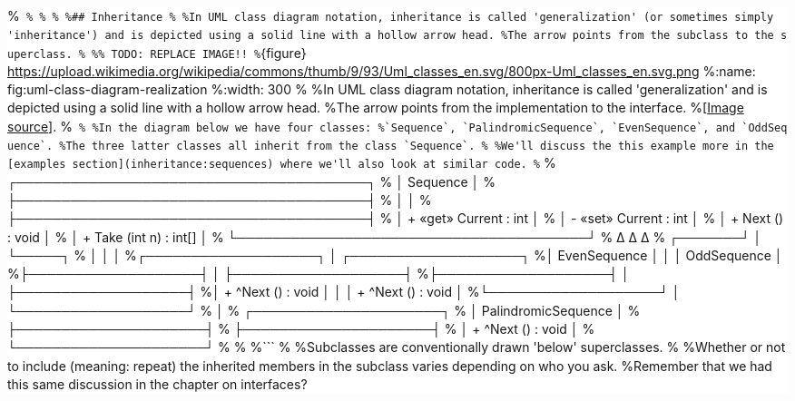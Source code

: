 %```
%
%
%
%## Inheritance
%
%In UML class diagram notation, inheritance is called 'generalization' (or sometimes simply 'inheritance') and is depicted using a solid line with a hollow arrow head.
%The arrow points from the subclass to the superclass.
%
%% TODO: REPLACE IMAGE!!
%```{figure} https://upload.wikimedia.org/wikipedia/commons/thumb/9/93/Uml_classes_en.svg/800px-Uml_classes_en.svg.png
%:name: fig:uml-class-diagram-realization
%:width: 300
%
%In UML class diagram notation, inheritance is called 'generalization' and is depicted using a solid line with a hollow arrow head.
%The arrow points from the implementation to the interface.
%[[Image source](https://en.wikipedia.org/wiki/Class_diagram)].
%```
%
%In the diagram below we have four classes:
%`Sequence`, `PalindromicSequence`, `EvenSequence`, and `OddSequence`.
%The three latter classes all inherit from the class `Sequence`.
%
%We'll discuss the this example more in the [examples section](inheritance:sequences) where we'll also look at similar code.
%```
%     ┌───────────────────────────────────────┐
%     │                Sequence               │
%     ├───────────────────────────────────────┤
%     │                                       │
%     ├───────────────────────────────────────┤
%     │ + «get» Current : int                 │
%     │ - «set» Current : int                 │
%     │ + Next () : void                      │
%     │ + Take (int n) : int[]                │
%     └───────────────────────────────────────┘
%                   Δ   Δ   Δ
%           ┌───────┘   │   └─────┐
%           │           │         │
%┌───────────────────┐  │  ┌───────────────────┐
%│    EvenSequence   │  │  │     OddSequence   │
%├───────────────────┤  │  ├───────────────────┤
%├───────────────────┤  │  ├───────────────────┤
%│ + ^Next () : void │  │  │ + ^Next () : void │
%└───────────────────┘  │  └───────────────────┘
%                       │
%             ┌─────────────────────┐
%             │ PalindromicSequence │
%             ├─────────────────────┤
%             ├─────────────────────┤
%             │ + ^Next () : void   │
%             └─────────────────────┘
%
%
%```
%
%Subclasses are conventionally drawn 'below' superclasses.
%
%Whether or not to include (meaning: repeat) the inherited members in the subclass varies depending on who you ask.
%Remember that we had this same discussion in the chapter on interfaces?